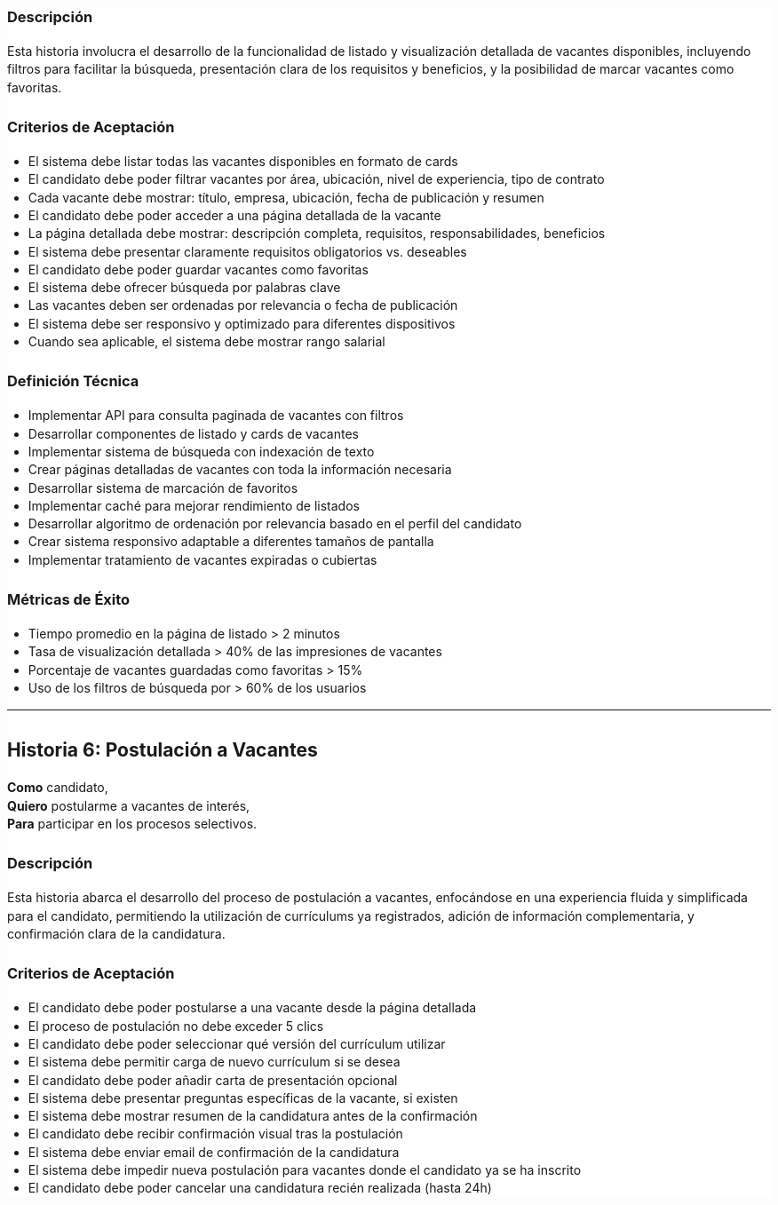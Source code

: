 ### Descripción
Esta historia involucra el desarrollo de la funcionalidad de listado y visualización detallada de vacantes disponibles, incluyendo filtros para facilitar la búsqueda, presentación clara de los requisitos y beneficios, y la posibilidad de marcar vacantes como favoritas.

### Criterios de Aceptación
- El sistema debe listar todas las vacantes disponibles en formato de cards
- El candidato debe poder filtrar vacantes por área, ubicación, nivel de experiencia, tipo de contrato
- Cada vacante debe mostrar: título, empresa, ubicación, fecha de publicación y resumen
- El candidato debe poder acceder a una página detallada de la vacante
- La página detallada debe mostrar: descripción completa, requisitos, responsabilidades, beneficios
- El sistema debe presentar claramente requisitos obligatorios vs. deseables
- El candidato debe poder guardar vacantes como favoritas
- El sistema debe ofrecer búsqueda por palabras clave
- Las vacantes deben ser ordenadas por relevancia o fecha de publicación
- El sistema debe ser responsivo y optimizado para diferentes dispositivos
- Cuando sea aplicable, el sistema debe mostrar rango salarial

### Definición Técnica
- Implementar API para consulta paginada de vacantes con filtros
- Desarrollar componentes de listado y cards de vacantes
- Implementar sistema de búsqueda con indexación de texto
- Crear páginas detalladas de vacantes con toda la información necesaria
- Desarrollar sistema de marcación de favoritos
- Implementar caché para mejorar rendimiento de listados
- Desarrollar algoritmo de ordenación por relevancia basado en el perfil del candidato
- Crear sistema responsivo adaptable a diferentes tamaños de pantalla
- Implementar tratamiento de vacantes expiradas o cubiertas

### Métricas de Éxito
- Tiempo promedio en la página de listado > 2 minutos
- Tasa de visualización detallada > 40% de las impresiones de vacantes
- Porcentaje de vacantes guardadas como favoritas > 15%
- Uso de los filtros de búsqueda por > 60% de los usuarios

---

## Historia 6: Postulación a Vacantes

**Como** candidato,  
**Quiero** postularme a vacantes de interés,  
**Para** participar en los procesos selectivos.

### Descripción
Esta historia abarca el desarrollo del proceso de postulación a vacantes, enfocándose en una experiencia fluida y simplificada para el candidato, permitiendo la utilización de currículums ya registrados, adición de información complementaria, y confirmación clara de la candidatura.

### Criterios de Aceptación
- El candidato debe poder postularse a una vacante desde la página detallada
- El proceso de postulación no debe exceder 5 clics
- El candidato debe poder seleccionar qué versión del currículum utilizar
- El sistema debe permitir carga de nuevo currículum si se desea
- El candidato debe poder añadir carta de presentación opcional
- El sistema debe presentar preguntas específicas de la vacante, si existen
- El sistema debe mostrar resumen de la candidatura antes de la confirmación
- El candidato debe recibir confirmación visual tras la postulación
- El sistema debe enviar email de confirmación de la candidatura
- El sistema debe impedir nueva postulación para vacantes donde el candidato ya se ha inscrito
- El candidato debe poder cancelar una candidatura recién realizada (hasta 24h)
